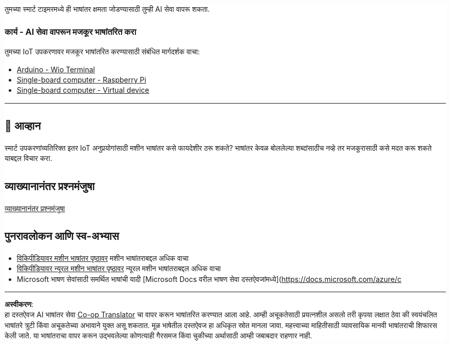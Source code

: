 तुमच्या स्मार्ट टाइमरमध्ये ही भाषांतर क्षमता जोडण्यासाठी तुम्ही AI सेवा वापरू शकता.

### कार्य - AI सेवा वापरून मजकूर भाषांतरित करा

तुमच्या IoT उपकरणावर मजकूर भाषांतरित करण्यासाठी संबंधित मार्गदर्शक वाचा:

* [Arduino - Wio Terminal](wio-terminal-translate-speech.md)
* [Single-board computer - Raspberry Pi](pi-translate-speech.md)
* [Single-board computer - Virtual device](virtual-device-translate-speech.md)

---

## 🚀 आव्हान

स्मार्ट उपकरणांव्यतिरिक्त इतर IoT अनुप्रयोगांसाठी मशीन भाषांतर कसे फायदेशीर ठरू शकते? भाषांतर केवळ बोललेल्या शब्दांसाठीच नव्हे तर मजकूरासाठी कसे मदत करू शकते याबद्दल विचार करा.

## व्याख्यानानंतर प्रश्नमंजुषा

[व्याख्यानानंतर प्रश्नमंजुषा](https://black-meadow-040d15503.1.azurestaticapps.net/quiz/48)

## पुनरावलोकन आणि स्व-अभ्यास

* [विकिपीडियावर मशीन भाषांतर पृष्ठावर](https://wikipedia.org/wiki/Machine_translation) मशीन भाषांतराबद्दल अधिक वाचा
* [विकिपीडियावर न्यूरल मशीन भाषांतर पृष्ठावर](https://wikipedia.org/wiki/Neural_machine_translation) न्यूरल मशीन भाषांतराबद्दल अधिक वाचा
* Microsoft भाषण सेवांसाठी समर्थित भाषांची यादी [Microsoft Docs वरील भाषण सेवा दस्तऐवजांमध्ये](https://docs.microsoft.com/azure/c

---

**अस्वीकरण**:  
हा दस्तऐवज AI भाषांतर सेवा [Co-op Translator](https://github.com/Azure/co-op-translator) चा वापर करून भाषांतरित करण्यात आला आहे. आम्ही अचूकतेसाठी प्रयत्नशील असलो तरी कृपया लक्षात ठेवा की स्वयंचलित भाषांतरे त्रुटी किंवा अचूकतेच्या अभावाने युक्त असू शकतात. मूळ भाषेतील दस्तऐवज हा अधिकृत स्रोत मानला जावा. महत्त्वाच्या माहितीसाठी व्यावसायिक मानवी भाषांतराची शिफारस केली जाते. या भाषांतराचा वापर करून उद्भवलेल्या कोणत्याही गैरसमज किंवा चुकीच्या अर्थासाठी आम्ही जबाबदार राहणार नाही.